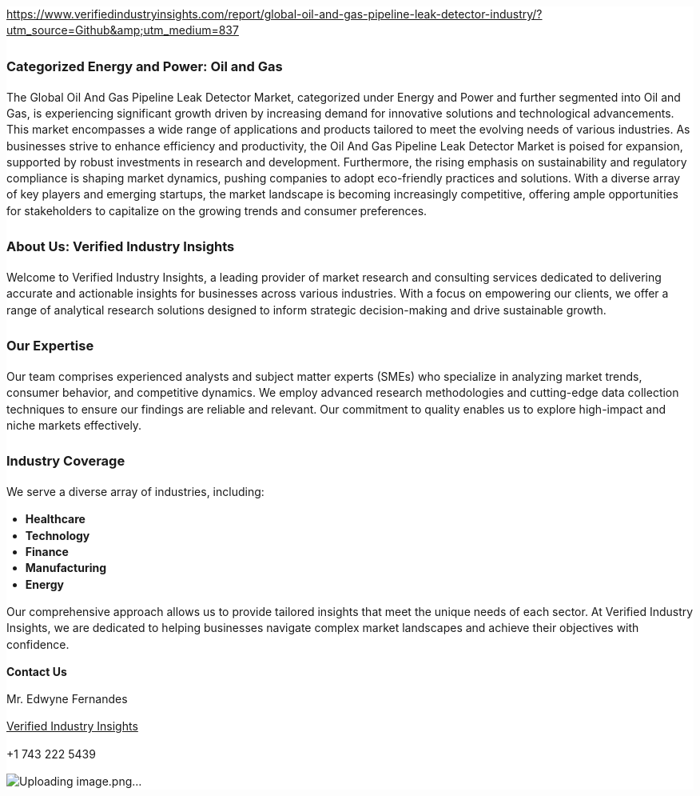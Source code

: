 </strong><a href="https://www.verifiedindustryinsights.com/report/global-oil-and-gas-pipeline-leak-detector-industry/?utm_source=Github&amp;utm_medium=837">https://www.verifiedindustryinsights.com/report/global-oil-and-gas-pipeline-leak-detector-industry/?utm_source=Github&amp;utm_medium=837</a>&nbsp;</p><h3>Categorized Energy and Power: Oil and Gas </h3><p>The Global Oil And Gas Pipeline Leak Detector Market, categorized under Energy and Power and further segmented into Oil and Gas, is experiencing significant growth driven by increasing demand for innovative solutions and technological advancements. This market encompasses a wide range of applications and products tailored to meet the evolving needs of various industries. As businesses strive to enhance efficiency and productivity, the Oil And Gas Pipeline Leak Detector Market is poised for expansion, supported by robust investments in research and development. Furthermore, the rising emphasis on sustainability and regulatory compliance is shaping market dynamics, pushing companies to adopt eco-friendly practices and solutions. With a diverse array of key players and emerging startups, the market landscape is becoming increasingly competitive, offering ample opportunities for stakeholders to capitalize on the growing trends and consumer preferences.</p><h3>About Us: Verified Industry Insights</h3><p>Welcome to Verified Industry Insights, a leading provider of market research and consulting services dedicated to delivering accurate and actionable insights for businesses across various industries. With a focus on empowering our clients, we offer a range of analytical research solutions designed to inform strategic decision-making and drive sustainable growth.</p><h3>Our Expertise</h3><p>Our team comprises experienced analysts and subject matter experts (SMEs) who specialize in analyzing market trends, consumer behavior, and competitive dynamics. We employ advanced research methodologies and cutting-edge data collection techniques to ensure our findings are reliable and relevant. Our commitment to quality enables us to explore high-impact and niche markets effectively.</p><h3>Industry Coverage</h3><p>We serve a diverse array of industries, including:</p><ul><li><strong>Healthcare</strong></li><li><strong>Technology</strong></li><li><strong>Finance</strong></li><li><strong>Manufacturing</strong></li><li><strong>Energy</strong></li></ul><p>Our comprehensive approach allows us to provide tailored insights that meet the unique needs of each sector. At Verified Industry Insights, we are dedicated to helping businesses navigate complex market landscapes and achieve their objectives with confidence.</p><p><strong>Contact Us</strong></p><p>Mr. Edwyne Fernandes</p><p><a href="https://www.verifiedindustryinsights.com/">Verified Industry Insights</a></p><p>+1 743 222 5439</p>
![Uploading image.png…]()
